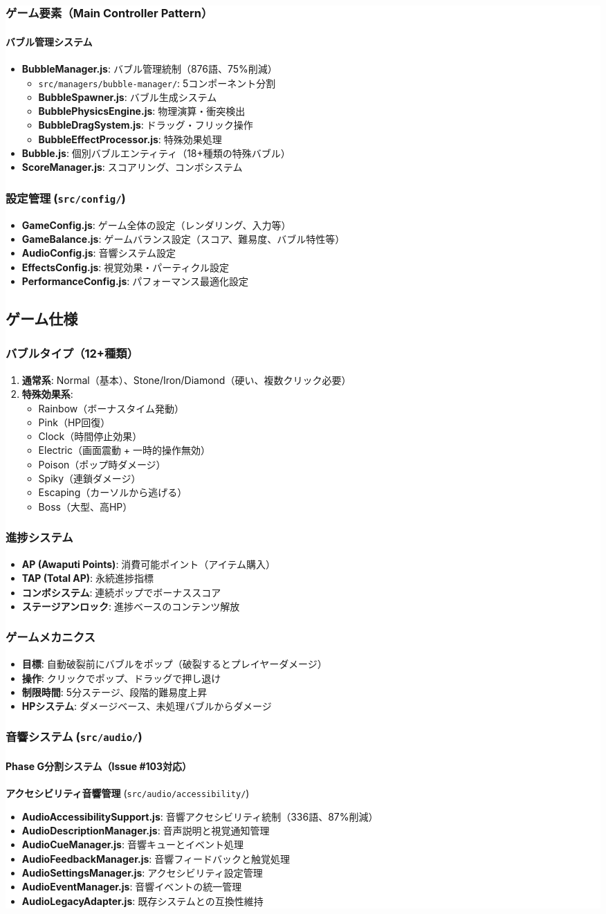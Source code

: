 ### ゲーム要素（Main Controller Pattern）
#### バブル管理システム
- **BubbleManager.js**: バブル管理統制（876語、75%削減）
  - `src/managers/bubble-manager/`: 5コンポーネント分割
  - **BubbleSpawner.js**: バブル生成システム
  - **BubblePhysicsEngine.js**: 物理演算・衝突検出
  - **BubbleDragSystem.js**: ドラッグ・フリック操作
  - **BubbleEffectProcessor.js**: 特殊効果処理
- **Bubble.js**: 個別バブルエンティティ（18+種類の特殊バブル）
- **ScoreManager.js**: スコアリング、コンボシステム

### 設定管理 (`src/config/`)
- **GameConfig.js**: ゲーム全体の設定（レンダリング、入力等）
- **GameBalance.js**: ゲームバランス設定（スコア、難易度、バブル特性等）
- **AudioConfig.js**: 音響システム設定
- **EffectsConfig.js**: 視覚効果・パーティクル設定
- **PerformanceConfig.js**: パフォーマンス最適化設定

## ゲーム仕様

### バブルタイプ（12+種類）
1. **通常系**: Normal（基本）、Stone/Iron/Diamond（硬い、複数クリック必要）
2. **特殊効果系**: 
   - Rainbow（ボーナスタイム発動）
   - Pink（HP回復）
   - Clock（時間停止効果）
   - Electric（画面震動 + 一時的操作無効）
   - Poison（ポップ時ダメージ）
   - Spiky（連鎖ダメージ）
   - Escaping（カーソルから逃げる）
   - Boss（大型、高HP）

### 進捗システム
- **AP (Awaputi Points)**: 消費可能ポイント（アイテム購入）
- **TAP (Total AP)**: 永続進捗指標
- **コンボシステム**: 連続ポップでボーナススコア
- **ステージアンロック**: 進捗ベースのコンテンツ解放

### ゲームメカニクス
- **目標**: 自動破裂前にバブルをポップ（破裂するとプレイヤーダメージ）
- **操作**: クリックでポップ、ドラッグで押し退け
- **制限時間**: 5分ステージ、段階的難易度上昇
- **HPシステム**: ダメージベース、未処理バブルからダメージ

### 音響システム (`src/audio/`)
#### Phase G分割システム（Issue #103対応）
**アクセシビリティ音響管理** (`src/audio/accessibility/`)
- **AudioAccessibilitySupport.js**: 音響アクセシビリティ統制（336語、87%削減）
- **AudioDescriptionManager.js**: 音声説明と視覚通知管理
- **AudioCueManager.js**: 音響キューとイベント処理
- **AudioFeedbackManager.js**: 音響フィードバックと触覚処理
- **AudioSettingsManager.js**: アクセシビリティ設定管理
- **AudioEventManager.js**: 音響イベントの統一管理
- **AudioLegacyAdapter.js**: 既存システムとの互換性維持
